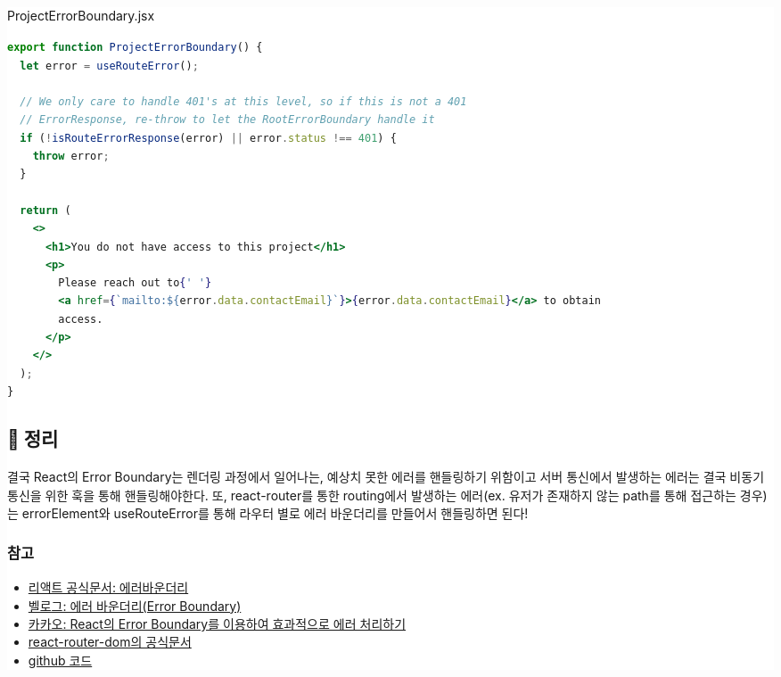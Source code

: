 ProjectErrorBoundary.jsx

```jsx
export function ProjectErrorBoundary() {
  let error = useRouteError();

  // We only care to handle 401's at this level, so if this is not a 401
  // ErrorResponse, re-throw to let the RootErrorBoundary handle it
  if (!isRouteErrorResponse(error) || error.status !== 401) {
    throw error;
  }

  return (
    <>
      <h1>You do not have access to this project</h1>
      <p>
        Please reach out to{' '}
        <a href={`mailto:${error.data.contactEmail}`}>{error.data.contactEmail}</a> to obtain
        access.
      </p>
    </>
  );
}
```

## 🚀 정리

결국 React의 Error Boundary는 렌더링 과정에서 일어나는, 예상치 못한 에러를 핸들링하기 위함이고 서버 통신에서 발생하는 에러는 결국 비동기 통신을 위한 훅을 통해 핸들링해야한다. 또, react-router를 통한 routing에서 발생하는 에러(ex. 유저가 존재하지 않는 path를 통해 접근하는 경우)는 errorElement와 useRouteError를 통해 라우터 별로 에러 바운더리를 만들어서 핸들링하면 된다!

### 참고

- [리액트 공식문서: 에러바운더리](https://react.dev/reference/react/Component#catching-rendering-errors-with-an-error-boundary)
- [벨로그: 에러 바운더리(Error Boundary)](https://velog.io/@bbaa3218/React-%EC%97%90%EB%9F%AC-%EB%B0%94%EC%9A%B4%EB%8D%94%EB%A6%ACError-Boundary)
- [카카오: React의 Error Boundary를 이용하여 효과적으로 에러 처리하기](https://fe-developers.kakaoent.com/2022/221110-error-boundary/)
- [react-router-dom의 공식문서](https://reactrouter.com/en/main/route/error-element)
- [github 코드](https://github.com/remix-run/react-router/blob/main/examples/error-boundaries/src/routes.tsx)

```toc

```
